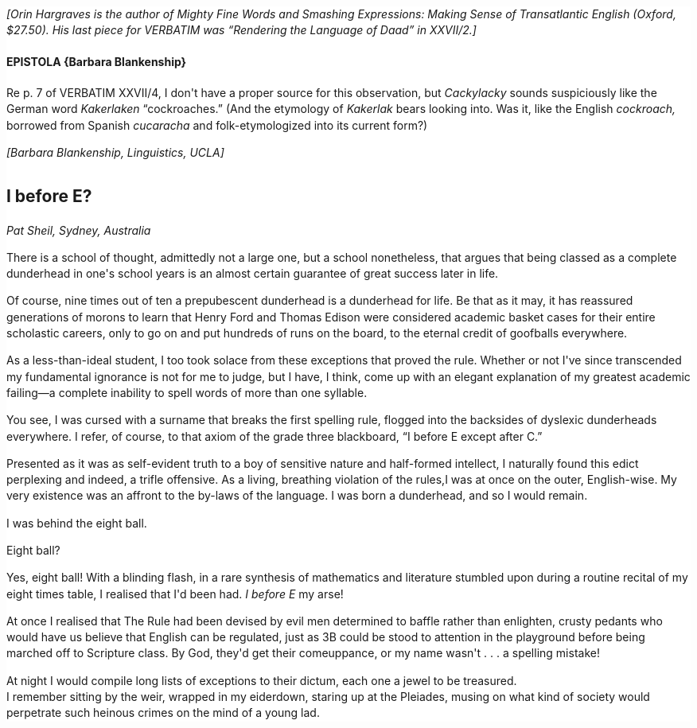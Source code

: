 *[Orin Hargraves is the author of Mighty Fine Words and Smashing Expressions: Making Sense of Transatlantic English (Oxford, $27.50). His last piece for VERBATIM was &ldquo;Rendering the Language of Daad&rdquo; in XXVII/2.]*


#### EPISTOLA {Barbara Blankenship}

Re p. 7 of <span class="VERBATIM-Small">VERBATIM XXVII/4, I don't have a proper source for this observation, but *Cackylacky* sounds suspiciously like the German word *Kakerlaken* &ldquo;cockroaches.&rdquo; (And the etymology of *Kakerlak* bears looking into. Was it, like the English *cockroach,* borrowed from Spanish *cucaracha* and folk-etymologized into its current form?)

*[Barbara Blankenship, Linguistics, UCLA]*

## I before E?
*Pat Sheil, Sydney, Australia*

There is a school of thought, admittedly not a large one, but a school nonetheless, that argues that being classed as a complete dunderhead in one's school years is an almost certain guarantee of great success later in life.

Of course, nine times out of ten a prepubescent dunderhead is a dunderhead for life. Be that as it may, it has reassured generations of morons to learn that Henry Ford and Thomas Edison were considered academic basket cases for their entire scholastic careers, only to go on and put hundreds of runs on the board, to the eternal credit of goofballs everywhere.

As a less-than-ideal student, I too took solace from these exceptions that proved the rule. Whether or not I've since transcended my fundamental ignorance is not for me to judge, but I have, I think, come up with an elegant explanation of my greatest academic failing—a complete inability to spell words of more than one syllable.

You see, I was cursed with a surname that breaks the first spelling rule, flogged into the backsides of dyslexic dunderheads everywhere. I refer, of course, to that axiom of the grade three blackboard, &ldquo;I before E except after C.&rdquo;

Presented as it was as self-evident truth to a boy of sensitive nature and half-formed intellect, I naturally found this edict perplexing and indeed, a trifle offensive. As a living, breathing violation of the rules,I was at once on the outer, English-wise. My very existence was an affront to the by-laws of the language. I was born a dunderhead, and so I would remain.

I was behind the eight ball.

Eight ball?

Yes, eight ball! With a blinding flash, in a rare synthesis of mathematics and literature stumbled upon during a routine recital of my eight times table, I realised that I'd been had. *I before E* my arse! 

At once I realised that The Rule had been devised by evil men determined to baffle rather than enlighten, crusty pedants who would have us believe that English can be regulated, just as 3B could be stood to attention in the playground before being marched off to Scripture class. By God, they'd get their comeuppance, or my name wasn't . . . a spelling mistake!

At night I would compile long lists of exceptions to their dictum, each one a jewel to be treasured. <br />I remember sitting by the weir, wrapped in my eiderdown, staring up at the Pleiades, musing on what kind of society would perpetrate such heinous crimes on the mind of a young lad. 


[^1]: For the classic version of this story, and how Orestes eventually was able to rid himself of his pursuers, see Aeschylus's *Oresteian Trilogy,* of which there are many good English translations, e.g., Philip Velacott's (Penguin, 1979).
[^2]: The souls of the dead were conducted to the underworld by Hermes; the Greek term for this job was *psychopomp* (*psyche* meaning 'soul' and *–pomp* from *pempo* 'I escort'). This is a secondary function of gods in other societies as well, notably the Egyptian Thoth (see above) and the Norse Odin, whose eight-legged horse Sleipnir, as Ellis Davidson points out (in *Gods and Myths of Northern Europe* [Penguin, 1964], pp. 142–143 ) was a metaphor for four men carrying a dead body. My primary print source for much of the Greek material in this column is Robert Graves's perennial *The Greek Myths Complete* (Penguin, 1971).
[^3]: Graves, §31, p. 124, n. 4. There were five rivers in the underworld altogether: In addition to the Styx and Lethe, there was a river of fire called Phlegethon, a &ldquo;river of wailing&rdquo; named Cocytus, and a &ldquo;river of woe&rdquo; called Acheron, though the latter two are considered metaphoric, and comparatively late inventions. The Romans sometimes referred to the underworld by the euphemism *orae Acheruntis* 'Acheron's shores.' In his *Inferno,* Dante gives the name Cocytus to the lowest section of Hell, containing traitors to their kindred, country, guests, and lords.
[^4]: The full text of this classic hellfire-and-brimstone homily, preached at Enfield, Connecticut, on July 8, 1741, can be found at *http://www.ccel.org/e/edwards/ sermons/sinners.html.* Though we think of him as a quintessentially New England Puritan pastor, in the last months of his life Edwards accepted an invitation from theologically congenial Dutch Reformed divines in New Jersey to be the first president of the college that eventually turned into Princeton.
[^5]: As Sir John Harington noted in 1596 in his droll *New Discourse on a Stale Subject, Called the Metamorphosis of Ajax* (Columbia University Press, 1962, edited and annotated by Elizabeth Story Donno. See p. 146.)
[^6]: Its full text appears in *The Apocryphal New Testament,* translated and edited by Montague Rhodes James (Oxford: Clarendon Press, 1926), pp. 505–521. It is discussed at length as an explicitly Gnostic work in Elaine Pagels, *The Gnostic Gospels* (Vintage Books, 1981), p. xv and elsewhere.
[^7]: The *-basis* of *katabasis,* like the *–bat* of *acrobat,* comes from the Greek verb *baino* 'I walk'; the prefix *kata-* meant 'from above, down from, down to.' Hoofing it up to someplace was an *anabasis,* the title of an account by Socrates' former pupil Xenophon describing the up-country advance (and harrowing retreat) of the 10,000 Greek mercenaries hired by the upstart satrap of Ionia, Cyrus, in his unsuccessful attempt to overthrow his brother, Artaxerxes, the rightful king of Persia.
[^8]: For a helpful discussion of Dante's taxonomy of the damned, see the introduction and notes by Dorothy Sayers in her postwar Inferno translation, *Hell* (Penguin, 1949).
[^9]: Graves offers this explanation at §28, n. 3, on pp. 114–115, as provocative an hypothesis as Freud's assertion in *Moses and Monotheism* that Akhnaten's solar heresy was where Judaism got the idea of one God. Evidence to support either thesis seems to me quite circumstantial, but it would also appear difficult to *disprove* either one.
[^10]: *Ma'at,* however, meant more than simple equity, especially the higher you were in the government bureaucracy. Thus, as John A. Wilson points out in a perceptive essay on Egypt (in Frankfort et al., *Before Philosophy* [Pelican, 1963]), &ldquo;The ruler who dispensed justice was urged to dispense it in relation to need, indeed, to give more than was due. The state . . . [had] a responsibility to act with initiative to meet the needs of the nation.&rdquo; For some poignant examples of how tomb-village workers at the Valley of the Kings sometimes petitioned the government for a redress of their grievances, and how such letters came to be preserved at the temples at Thebes on the Nile (present-day Luxor) for several millennia, see John Romer's *Ancient Lives* (Holt, Rinehart and Winston, 1984).
[^11]: I loosely follow David Ferry's translation *Gilgamesh* (New York: Farrar, Straus, and Giroux, 1993).
[^12]: See, for example, S. H. Hooke, Middle Eastern Mythology (Penguin, 1963), p. 40.
[^13]: See the entry for the earlier date, the ninth of May, in Ovid's *Fasti.* (A useful facing-Latin-and-English translation is by Sir James Frazer [Loeb Library/Heinemann, 1931]). Ovid's description on the Lemuria (Book V, verses 419–492, pp. 291–297 of the Loeb edition) is thorough, but his derivation of the name quite fanciful. *Lemur* is also the name given by zoologists to a nocturnal arboreal prosimian indigenous to Madagascar.
[^14]: A more literal translation of the title, according to *http://reluctant-messenger.com/tibetan-book-of-the-dead.htm*, is &ldquo;liberation by hearing on the after-death plane.&rdquo; Although orally recited from memory for some time previously, the *Bardo Thodol* is said to have been written down in the eighth century <span class="Notes CharOverride-1">A.D. by the great holy man Padma Sambhava, who is credited with introducing Buddhism to Tibet. A translation with good notes but archaic diction is that of Lama Kazi Dawa-Samdup, *The Tibetan Book of the Dead,* edited by W. Y Evans-Wentz (Oxford University Press, 1960).
[^15]: In his *Guilt, Anger, and God* (Morehouse-Barlow, 1972), p. 91, where Bishop Allison approvingly quotes Rollo May's *Love and Will* (W. W. Norton, 1969, p. 106): &ldquo;[T]he awareness of death is widely repressed in our day…. What would we have to see if we could cut through our obsession about sex? The clamor of sex all about us drowns out the ever-waiting presence of death.&rdquo; Not surprisingly, the prelate ties this anxiety to the fading of once-prevalent beliefs in the resurrection of Jesus and in a general resurrection to come.
[^16]: Conversely, death has been frequently likened to the lover one sleeps with, as well as, of course, sleeping itself. &ldquo;Death&rdquo; is one of the largest entries in the index of *Bartlett's Familiar Quotations,* the sixteenth edition of which (Little, Brown, 1992) lists more than 500 examples within the body of the book.